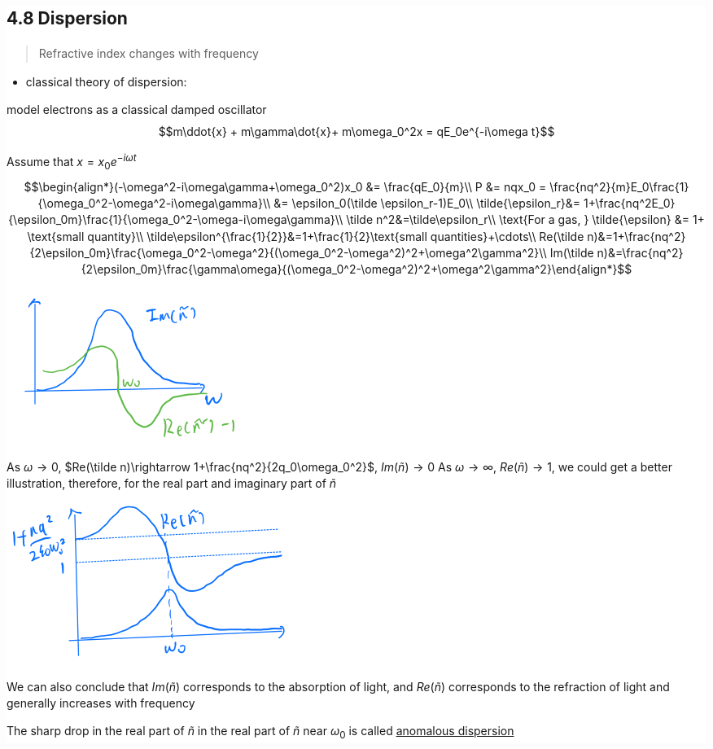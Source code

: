 ## 4.8 Dispersion
> Refractive index changes with frequency

 - classical theory of dispersion:

model electrons as a classical damped oscillator
$$m\ddot{x} + m\gamma\dot{x}+ m\omega_0^2x = qE_0e^{-i\omega t}$$

Assume that $x = x_0e^{-i\omega t}$
$$\begin{align*}(-\omega^2-i\omega\gamma+\omega_0^2)x_0 &= \frac{qE_0}{m}\\
P &= nqx_0 = \frac{nq^2}{m}E_0\frac{1}{\omega_0^2-\omega^2-i\omega\gamma}\\
&= \epsilon_0(\tilde \epsilon_r-1)E_0\\
\tilde{\epsilon_r}&= 1+\frac{nq^2E_0}{\epsilon_0m}\frac{1}{\omega_0^2-\omega-i\omega\gamma}\\
\tilde n^2&=\tilde\epsilon_r\\
\text{For a gas, } \tilde{\epsilon} &= 1+ \text{small quantity}\\
\tilde\epsilon^{\frac{1}{2}}&=1+\frac{1}{2}\text{small quantities}+\cdots\\
Re(\tilde n)&=1+\frac{nq^2}{2\epsilon_0m}\frac{\omega_0^2-\omega^2}{(\omega_0^2-\omega^2)^2+\omega^2\gamma^2}\\
Im(\tilde n)&=\frac{nq^2}{2\epsilon_0m}\frac{\gamma\omega}{(\omega_0^2-\omega^2)^2+\omega^2\gamma^2}\end{align*}$$

![Image](./images/4_Electromagnetic_Waves_in_material/v2-3e7b1668baac6356cac28bab65dca426.png)

As $\omega\rightarrow 0$, $Re(\tilde n)\rightarrow 1+\frac{nq^2}{2q_0\omega_0^2}$, $Im(\tilde n)\rightarrow 0$
As $\omega\rightarrow \infty$, $Re(\tilde n)\rightarrow 1$, we could get a better illustration, therefore, for the real part and imaginary part of $\tilde n$

![Image](./images/4_Electromagnetic_Waves_in_material/v2-d335d81bd4be70e8f23c62c86ea23b7c.png)

We can also conclude that $Im(\tilde n)$ corresponds to the absorption of light, and $Re(\tilde n)$ corresponds to the refraction of light and generally increases with frequency

The sharp drop in the real part of $\tilde n$ in the real part of $\tilde n$ near $\omega_0$ is called <u>anomalous dispersion</u>